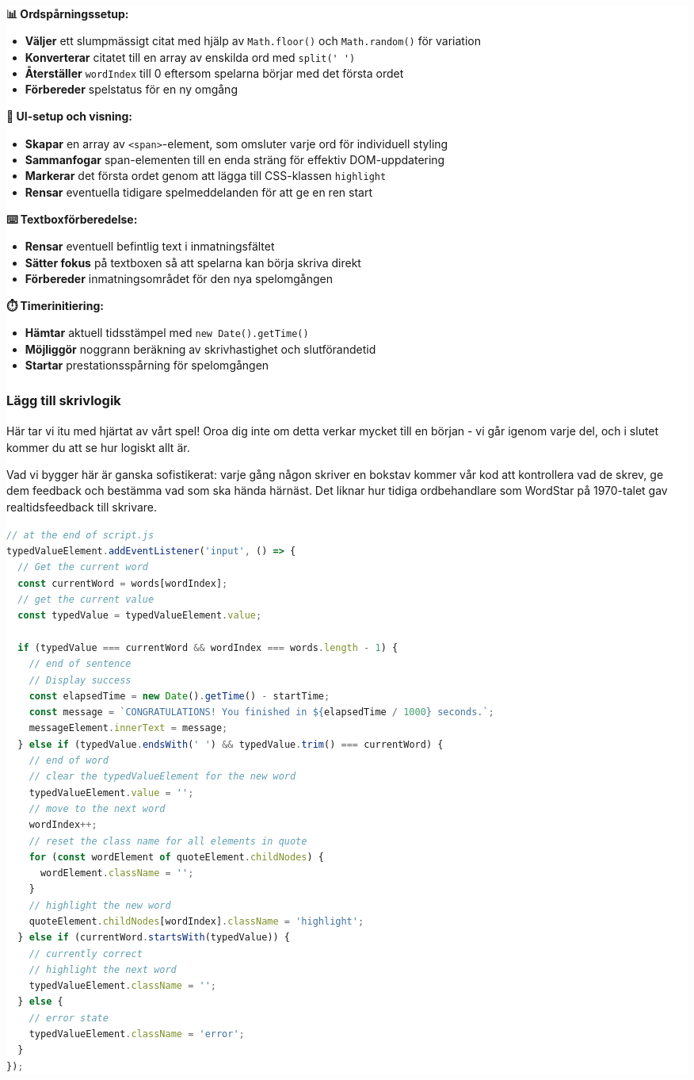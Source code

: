 **📊 Ordspårningssetup:**
- **Väljer** ett slumpmässigt citat med hjälp av `Math.floor()` och `Math.random()` för variation
- **Konverterar** citatet till en array av enskilda ord med `split(' ')`
- **Återställer** `wordIndex` till 0 eftersom spelarna börjar med det första ordet
- **Förbereder** spelstatus för en ny omgång

**🎨 UI-setup och visning:**
- **Skapar** en array av `<span>`-element, som omsluter varje ord för individuell styling
- **Sammanfogar** span-elementen till en enda sträng för effektiv DOM-uppdatering
- **Markerar** det första ordet genom att lägga till CSS-klassen `highlight`
- **Rensar** eventuella tidigare spelmeddelanden för att ge en ren start

**⌨️ Textboxförberedelse:**
- **Rensar** eventuell befintlig text i inmatningsfältet
- **Sätter fokus** på textboxen så att spelarna kan börja skriva direkt
- **Förbereder** inmatningsområdet för den nya spelomgången

**⏱️ Timerinitiering:**
- **Hämtar** aktuell tidsstämpel med `new Date().getTime()`
- **Möjliggör** noggrann beräkning av skrivhastighet och slutförandetid
- **Startar** prestationsspårning för spelomgången

### Lägg till skrivlogik

Här tar vi itu med hjärtat av vårt spel! Oroa dig inte om detta verkar mycket till en början - vi går igenom varje del, och i slutet kommer du att se hur logiskt allt är.

Vad vi bygger här är ganska sofistikerat: varje gång någon skriver en bokstav kommer vår kod att kontrollera vad de skrev, ge dem feedback och bestämma vad som ska hända härnäst. Det liknar hur tidiga ordbehandlare som WordStar på 1970-talet gav realtidsfeedback till skrivare.

```javascript
// at the end of script.js
typedValueElement.addEventListener('input', () => {
  // Get the current word
  const currentWord = words[wordIndex];
  // get the current value
  const typedValue = typedValueElement.value;

  if (typedValue === currentWord && wordIndex === words.length - 1) {
    // end of sentence
    // Display success
    const elapsedTime = new Date().getTime() - startTime;
    const message = `CONGRATULATIONS! You finished in ${elapsedTime / 1000} seconds.`;
    messageElement.innerText = message;
  } else if (typedValue.endsWith(' ') && typedValue.trim() === currentWord) {
    // end of word
    // clear the typedValueElement for the new word
    typedValueElement.value = '';
    // move to the next word
    wordIndex++;
    // reset the class name for all elements in quote
    for (const wordElement of quoteElement.childNodes) {
      wordElement.className = '';
    }
    // highlight the new word
    quoteElement.childNodes[wordIndex].className = 'highlight';
  } else if (currentWord.startsWith(typedValue)) {
    // currently correct
    // highlight the next word
    typedValueElement.className = '';
  } else {
    // error state
    typedValueElement.className = 'error';
  }
});
```